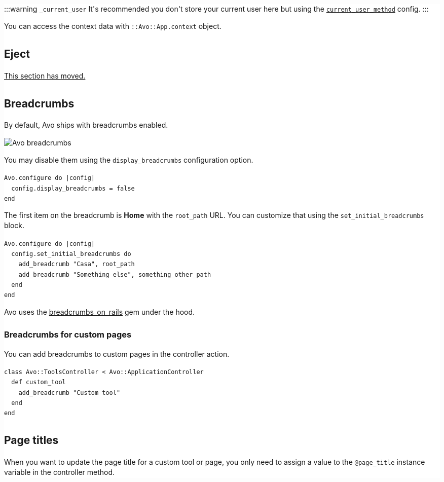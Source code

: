 :::warning `_current_user`
It's recommended you don't store your current user here but using the [`current_user_method`](./authentication.html#customize-the-current-user-method) config.
:::

You can access the context data with `::Avo::App.context` object.

## Eject
[This section has moved.](./eject-views)

## Breadcrumbs

By default, Avo ships with breadcrumbs enabled.

<Image src="/assets/img/customization/breadcrumbs.jpg" width="618" height="297" alt="Avo breadcrumbs" />

You may disable them using the `display_breadcrumbs` configuration option.

```ruby{2}
Avo.configure do |config|
  config.display_breadcrumbs = false
end
```

The first item on the breadcrumb is **Home** with the `root_path` URL. You can customize that using the `set_initial_breadcrumbs` block.

```ruby{2-5}
Avo.configure do |config|
  config.set_initial_breadcrumbs do
    add_breadcrumb "Casa", root_path
    add_breadcrumb "Something else", something_other_path
  end
end
```

Avo uses the [breadcrumbs_on_rails](https://github.com/weppos/breadcrumbs_on_rails) gem under the hood.

### Breadcrumbs for custom pages

You can add breadcrumbs to custom pages in the controller action.

```ruby{3}
class Avo::ToolsController < Avo::ApplicationController
  def custom_tool
    add_breadcrumb "Custom tool"
  end
end
```

## Page titles

When you want to update the page title for a custom tool or page, you only need to assign a value to the `@page_title` instance variable in the controller method.
